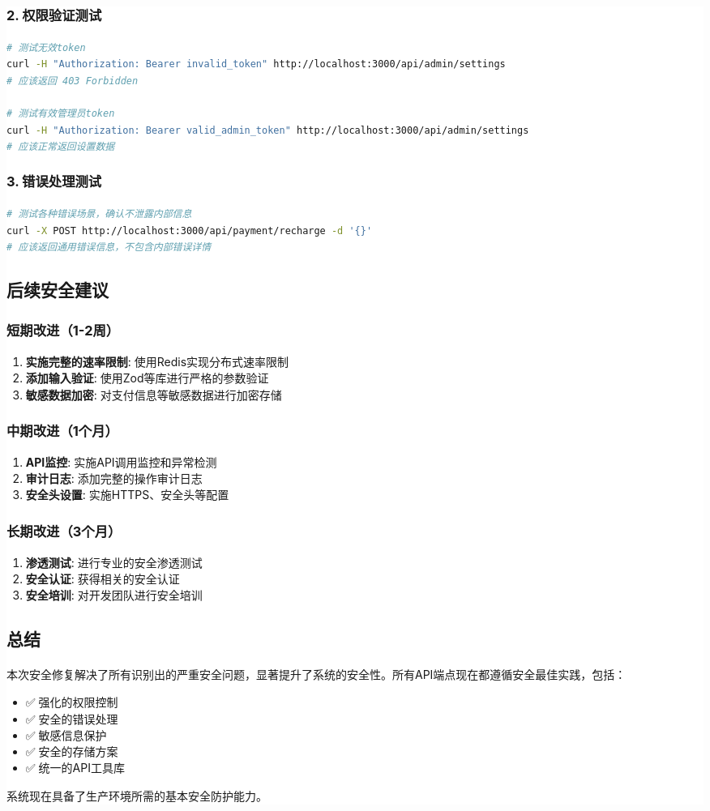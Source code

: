 ### 2. 权限验证测试
```bash
# 测试无效token
curl -H "Authorization: Bearer invalid_token" http://localhost:3000/api/admin/settings
# 应该返回 403 Forbidden

# 测试有效管理员token
curl -H "Authorization: Bearer valid_admin_token" http://localhost:3000/api/admin/settings
# 应该正常返回设置数据
```

### 3. 错误处理测试
```bash
# 测试各种错误场景，确认不泄露内部信息
curl -X POST http://localhost:3000/api/payment/recharge -d '{}'
# 应该返回通用错误信息，不包含内部错误详情
```

## 后续安全建议

### 短期改进（1-2周）
1. **实施完整的速率限制**: 使用Redis实现分布式速率限制
2. **添加输入验证**: 使用Zod等库进行严格的参数验证
3. **敏感数据加密**: 对支付信息等敏感数据进行加密存储

### 中期改进（1个月）
1. **API监控**: 实施API调用监控和异常检测
2. **审计日志**: 添加完整的操作审计日志
3. **安全头设置**: 实施HTTPS、安全头等配置

### 长期改进（3个月）
1. **渗透测试**: 进行专业的安全渗透测试
2. **安全认证**: 获得相关的安全认证
3. **安全培训**: 对开发团队进行安全培训

## 总结

本次安全修复解决了所有识别出的严重安全问题，显著提升了系统的安全性。所有API端点现在都遵循安全最佳实践，包括：

- ✅ 强化的权限控制
- ✅ 安全的错误处理
- ✅ 敏感信息保护
- ✅ 安全的存储方案
- ✅ 统一的API工具库

系统现在具备了生产环境所需的基本安全防护能力。